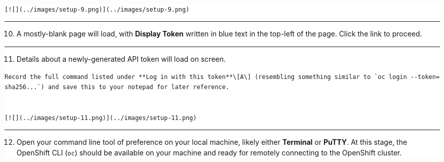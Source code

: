     
      
    [![](../images/setup-9.png)](../images/setup-9.png)
    

* * *

10.  A mostly-blank page will load, with **Display Token** written in blue text in the top-left of the page. Click the link to proceed.

* * *

11.  Details about a newly-generated API token will load on screen.
    
    Record the full command listed under **Log in with this token**\[A\] (resembling something similar to `oc login --token=sha256...`) and save this to your notepad for later reference.
    
      
    [![](../images/setup-11.png)](../images/setup-11.png)
    

* * *

12.  Open your command line tool of preference on your local machine, likely either **Terminal** or **PuTTY**. At this stage, the OpenShift CLI (`oc`) should be available on your machine and ready for remotely connecting to the OpenShift cluster.
    